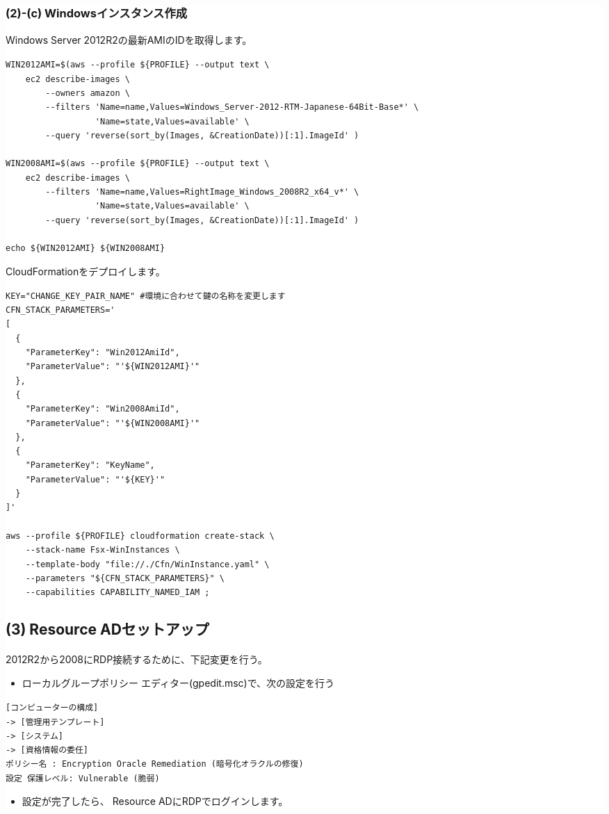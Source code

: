 ### (2)-(c) Windowsインスタンス作成
Windows Server 2012R2の最新AMIのIDを取得します。
```shell
WIN2012AMI=$(aws --profile ${PROFILE} --output text \
    ec2 describe-images \
        --owners amazon \
        --filters 'Name=name,Values=Windows_Server-2012-RTM-Japanese-64Bit-Base*' \
                  'Name=state,Values=available' \
        --query 'reverse(sort_by(Images, &CreationDate))[:1].ImageId' )

WIN2008AMI=$(aws --profile ${PROFILE} --output text \
    ec2 describe-images \
        --filters 'Name=name,Values=RightImage_Windows_2008R2_x64_v*' \
                  'Name=state,Values=available' \
        --query 'reverse(sort_by(Images, &CreationDate))[:1].ImageId' )

echo ${WIN2012AMI} ${WIN2008AMI}
```

CloudFormationをデプロイします。
```shell
KEY="CHANGE_KEY_PAIR_NAME" #環境に合わせて鍵の名称を変更します
CFN_STACK_PARAMETERS='
[
  {
    "ParameterKey": "Win2012AmiId",
    "ParameterValue": "'${WIN2012AMI}'"
  },
  {
    "ParameterKey": "Win2008AmiId",
    "ParameterValue": "'${WIN2008AMI}'"
  },
  {
    "ParameterKey": "KeyName",
    "ParameterValue": "'${KEY}'"
  }
]'

aws --profile ${PROFILE} cloudformation create-stack \
    --stack-name Fsx-WinInstances \
    --template-body "file://./Cfn/WinInstance.yaml" \
    --parameters "${CFN_STACK_PARAMETERS}" \
    --capabilities CAPABILITY_NAMED_IAM ;

```

## (3) Resource ADセットアップ
2012R2から2008にRDP接続するために、下記変更を行う。
- ローカルグループポリシー エディター(gpedit.msc)で、次の設定を行う
```
[コンピューターの構成]
-> [管理用テンプレート]
-> [システム]
-> [資格情報の委任]
ポリシー名 : Encryption Oracle Remediation (暗号化オラクルの修復)
設定 保護レベル: Vulnerable (脆弱)
```
- 設定が完了したら、 Resource ADにRDPでログインします。
